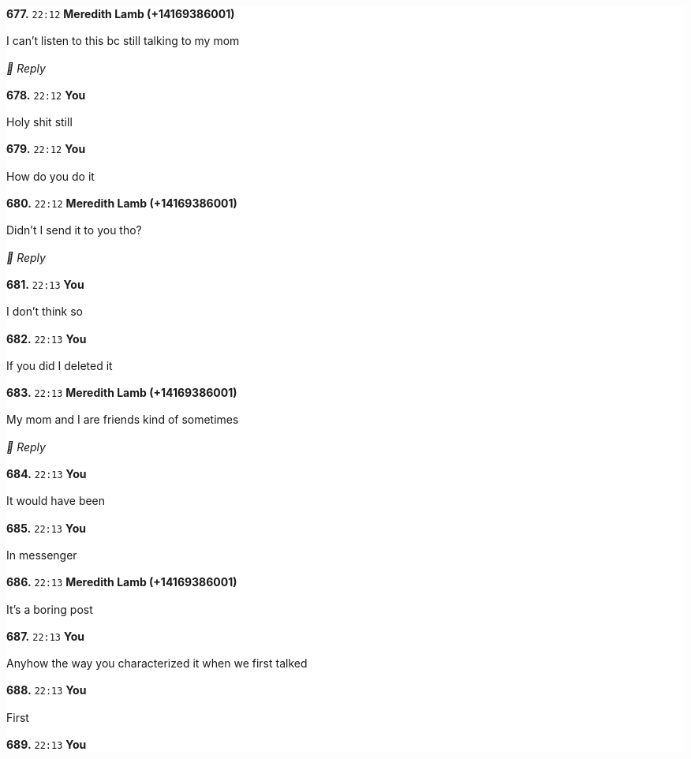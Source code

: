
**677.** `22:12` **Meredith Lamb (+14169386001)**

I can’t listen to this bc still talking to my mom

*💬 Reply*

**678.** `22:12` **You**

Holy shit still


**679.** `22:12` **You**

How do you do it


**680.** `22:12` **Meredith Lamb (+14169386001)**

>
Didn’t I send it to you tho?

*💬 Reply*

**681.** `22:13` **You**

I don’t think so


**682.** `22:13` **You**

If you did I deleted it


**683.** `22:13` **Meredith Lamb (+14169386001)**

>
My mom and I are friends kind of sometimes

*💬 Reply*

**684.** `22:13` **You**

It would have been


**685.** `22:13` **You**

In messenger


**686.** `22:13` **Meredith Lamb (+14169386001)**

It’s a boring post


**687.** `22:13` **You**

Anyhow the way you characterized it when we first talked


**688.** `22:13` **You**

First


**689.** `22:13` **You**
